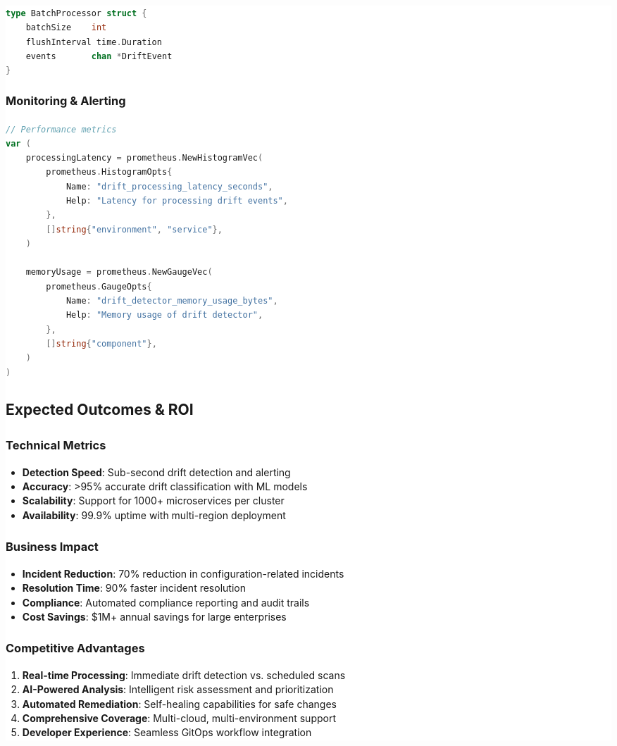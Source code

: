 ```go
type BatchProcessor struct {
    batchSize    int
    flushInterval time.Duration
    events       chan *DriftEvent
}
```

### Monitoring & Alerting
```go
// Performance metrics
var (
    processingLatency = prometheus.NewHistogramVec(
        prometheus.HistogramOpts{
            Name: "drift_processing_latency_seconds",
            Help: "Latency for processing drift events",
        },
        []string{"environment", "service"},
    )
    
    memoryUsage = prometheus.NewGaugeVec(
        prometheus.GaugeOpts{
            Name: "drift_detector_memory_usage_bytes",
            Help: "Memory usage of drift detector",
        },
        []string{"component"},
    )
)
```

## Expected Outcomes & ROI

### Technical Metrics
- **Detection Speed**: Sub-second drift detection and alerting
- **Accuracy**: >95% accurate drift classification with ML models
- **Scalability**: Support for 1000+ microservices per cluster
- **Availability**: 99.9% uptime with multi-region deployment

### Business Impact
- **Incident Reduction**: 70% reduction in configuration-related incidents
- **Resolution Time**: 90% faster incident resolution
- **Compliance**: Automated compliance reporting and audit trails
- **Cost Savings**: $1M+ annual savings for large enterprises

### Competitive Advantages
1. **Real-time Processing**: Immediate drift detection vs. scheduled scans
2. **AI-Powered Analysis**: Intelligent risk assessment and prioritization
3. **Automated Remediation**: Self-healing capabilities for safe changes
4. **Comprehensive Coverage**: Multi-cloud, multi-environment support
5. **Developer Experience**: Seamless GitOps workflow integration
